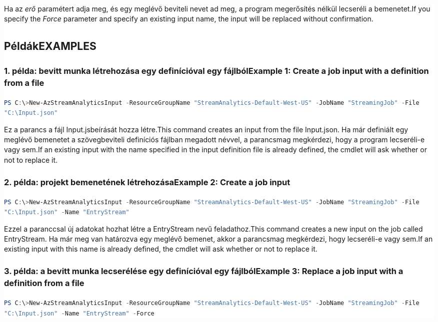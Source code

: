 <span data-ttu-id="3d18d-110">Ha az *erő* paramétert adja meg, és egy meglévő beviteli nevet ad meg, a program megerősítés nélkül lecseréli a bemenetet.</span><span class="sxs-lookup"><span data-stu-id="3d18d-110">If you specify the *Force* parameter and specify an existing input name, the input will be replaced without confirmation.</span></span>

## <span data-ttu-id="3d18d-111">Példák</span><span class="sxs-lookup"><span data-stu-id="3d18d-111">EXAMPLES</span></span>

### <span data-ttu-id="3d18d-112">1. példa: bevitt munka létrehozása egy definícióval egy fájlból</span><span class="sxs-lookup"><span data-stu-id="3d18d-112">Example 1: Create a job input with a definition from a file</span></span>
```powershell
PS C:\>New-AzStreamAnalyticsInput -ResourceGroupName "StreamAnalytics-Default-West-US" -JobName "StreamingJob" -File "C:\Input.json"
```

<span data-ttu-id="3d18d-113">Ez a parancs a fájl Input.jsbeírását hozza létre.</span><span class="sxs-lookup"><span data-stu-id="3d18d-113">This command creates an input from the file Input.json.</span></span>
<span data-ttu-id="3d18d-114">Ha már definiált egy meglévő bemenetet a szövegbeviteli definíciós fájlban megadott névvel, a parancsmag megkérdezi, hogy a program lecseréli-e vagy sem.</span><span class="sxs-lookup"><span data-stu-id="3d18d-114">If an existing input with the name specified in the input definition file is already defined, the cmdlet will ask whether or not to replace it.</span></span>

### <span data-ttu-id="3d18d-115">2. példa: projekt bemenetének létrehozása</span><span class="sxs-lookup"><span data-stu-id="3d18d-115">Example 2: Create a job input</span></span>
```powershell
PS C:\>New-AzStreamAnalyticsInput -ResourceGroupName "StreamAnalytics-Default-West-US" -JobName "StreamingJob" -File "C:\Input.json" -Name "EntryStream"
```

<span data-ttu-id="3d18d-116">Ezzel a paranccsal új adatokat hozhat létre a EntryStream nevű feladathoz.</span><span class="sxs-lookup"><span data-stu-id="3d18d-116">This command creates a new input on the job called EntryStream.</span></span>
<span data-ttu-id="3d18d-117">Ha már meg van határozva egy meglévő bemenet, akkor a parancsmag megkérdezi, hogy lecseréli-e vagy sem.</span><span class="sxs-lookup"><span data-stu-id="3d18d-117">If an existing input with this name is already defined, the cmdlet will ask whether or not to replace it.</span></span>

### <span data-ttu-id="3d18d-118">3. példa: a bevitt munka lecserélése egy definícióval egy fájlból</span><span class="sxs-lookup"><span data-stu-id="3d18d-118">Example 3: Replace a job input with a definition from a file</span></span>
```powershell
PS C:\>New-AzStreamAnalyticsInput -ResourceGroupName "StreamAnalytics-Default-West-US" -JobName "StreamingJob" -File "C:\Input.json" -Name "EntryStream" -Force
```
